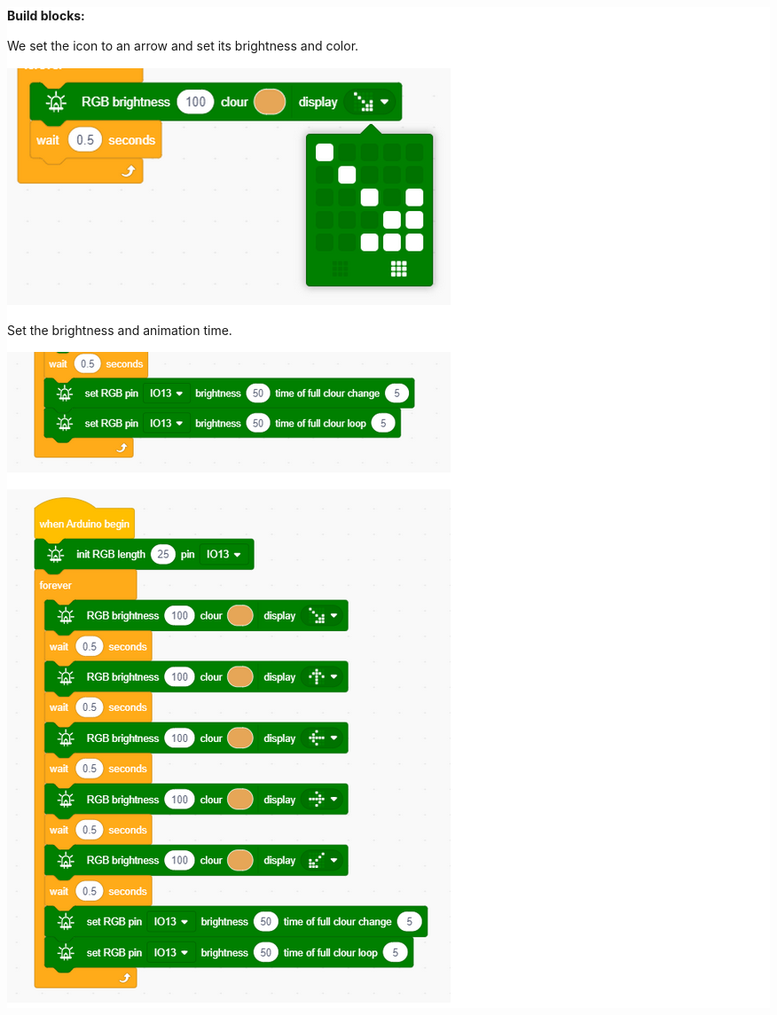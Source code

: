 **Build blocks:**

We set the icon to an arrow and set its brightness and color.

![img](img/23.png)

Set the brightness and animation time.

![img](img/24.png)

![img](img/25.png)
